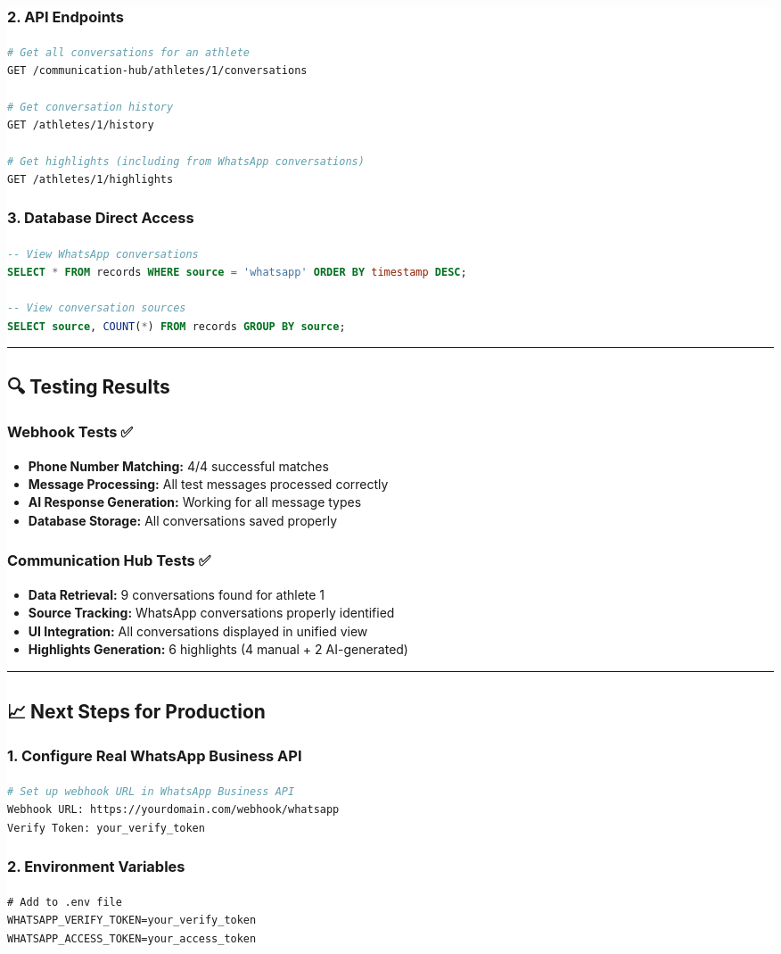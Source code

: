 ### 2. API Endpoints
```bash
# Get all conversations for an athlete
GET /communication-hub/athletes/1/conversations

# Get conversation history
GET /athletes/1/history

# Get highlights (including from WhatsApp conversations)
GET /athletes/1/highlights
```

### 3. Database Direct Access
```sql
-- View WhatsApp conversations
SELECT * FROM records WHERE source = 'whatsapp' ORDER BY timestamp DESC;

-- View conversation sources
SELECT source, COUNT(*) FROM records GROUP BY source;
```

---

## 🔍 Testing Results

### Webhook Tests ✅
- **Phone Number Matching:** 4/4 successful matches
- **Message Processing:** All test messages processed correctly
- **AI Response Generation:** Working for all message types
- **Database Storage:** All conversations saved properly

### Communication Hub Tests ✅
- **Data Retrieval:** 9 conversations found for athlete 1
- **Source Tracking:** WhatsApp conversations properly identified
- **UI Integration:** All conversations displayed in unified view
- **Highlights Generation:** 6 highlights (4 manual + 2 AI-generated)

---

## 📈 Next Steps for Production

### 1. Configure Real WhatsApp Business API
```bash
# Set up webhook URL in WhatsApp Business API
Webhook URL: https://yourdomain.com/webhook/whatsapp
Verify Token: your_verify_token
```

### 2. Environment Variables
```env
# Add to .env file
WHATSAPP_VERIFY_TOKEN=your_verify_token
WHATSAPP_ACCESS_TOKEN=your_access_token
```
